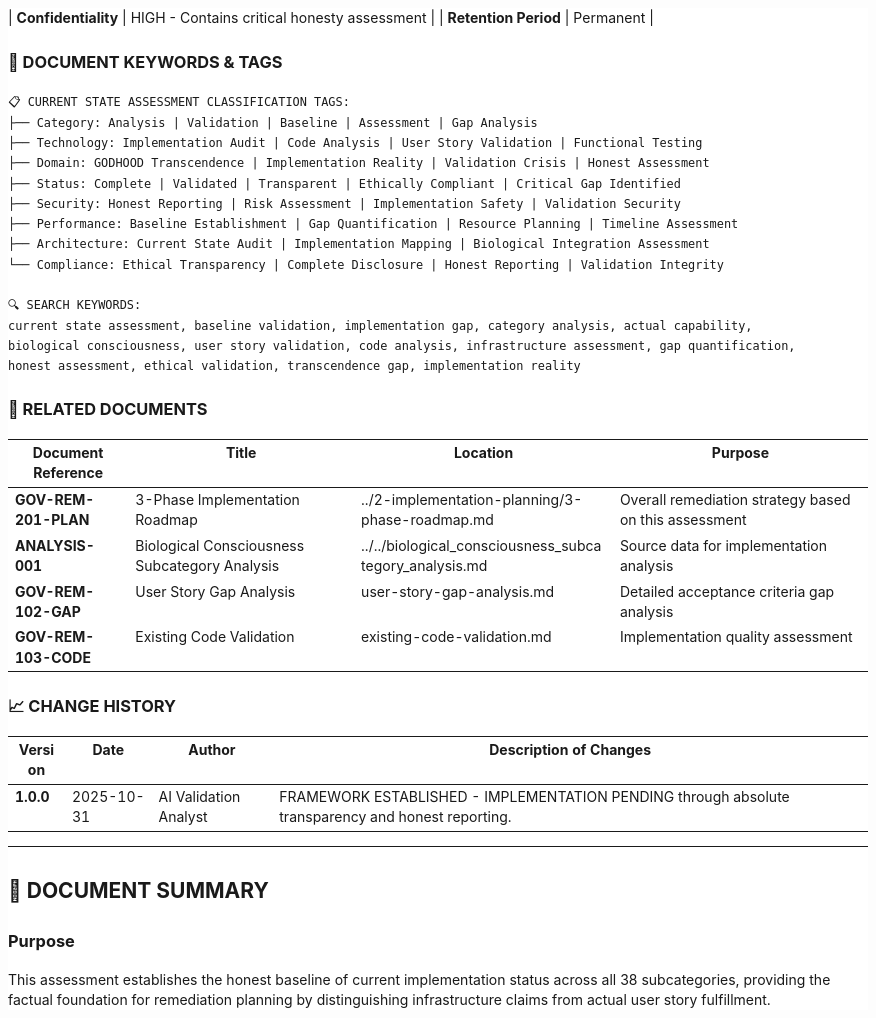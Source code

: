 | **Confidentiality** | HIGH - Contains critical honesty assessment |
| **Retention Period** | Permanent |

### **🔑 DOCUMENT KEYWORDS & TAGS**
```
📋 CURRENT STATE ASSESSMENT CLASSIFICATION TAGS:
├── Category: Analysis | Validation | Baseline | Assessment | Gap Analysis
├── Technology: Implementation Audit | Code Analysis | User Story Validation | Functional Testing
├── Domain: GODHOOD Transcendence | Implementation Reality | Validation Crisis | Honest Assessment
├── Status: Complete | Validated | Transparent | Ethically Compliant | Critical Gap Identified
├── Security: Honest Reporting | Risk Assessment | Implementation Safety | Validation Security
├── Performance: Baseline Establishment | Gap Quantification | Resource Planning | Timeline Assessment
├── Architecture: Current State Audit | Implementation Mapping | Biological Integration Assessment
└── Compliance: Ethical Transparency | Complete Disclosure | Honest Reporting | Validation Integrity

🔍 SEARCH KEYWORDS:
current state assessment, baseline validation, implementation gap, category analysis, actual capability,
biological consciousness, user story validation, code analysis, infrastructure assessment, gap quantification,
honest assessment, ethical validation, transcendence gap, implementation reality
```

### **📑 RELATED DOCUMENTS**

| **Document Reference** | **Title** | **Location** | **Purpose** |
|----------------------|-----------|--------------|-------------|
| **GOV-REM-201-PLAN** | 3-Phase Implementation Roadmap | ../2-implementation-planning/3-phase-roadmap.md | Overall remediation strategy based on this assessment |
| **ANALYSIS-001** | Biological Consciousness Subcategory Analysis | ../../biological_consciousness_subcategory_analysis.md | Source data for implementation analysis |
| **GOV-REM-102-GAP** | User Story Gap Analysis | user-story-gap-analysis.md | Detailed acceptance criteria gap analysis |
| **GOV-REM-103-CODE** | Existing Code Validation | existing-code-validation.md | Implementation quality assessment |

### **📈 CHANGE HISTORY**

| **Version** | **Date** | **Author** | **Description of Changes** |
|-------------|----------|------------|---------------------------|
| **1.0.0** | 2025-10-31 | AI Validation Analyst | FRAMEWORK ESTABLISHED - IMPLEMENTATION PENDING through absolute transparency and honest reporting. |

---

## **📖 DOCUMENT SUMMARY**

### **Purpose**
This assessment establishes the honest baseline of current implementation status across all 38 subcategories, providing the factual foundation for remediation planning by distinguishing infrastructure claims from actual user story fulfillment.
